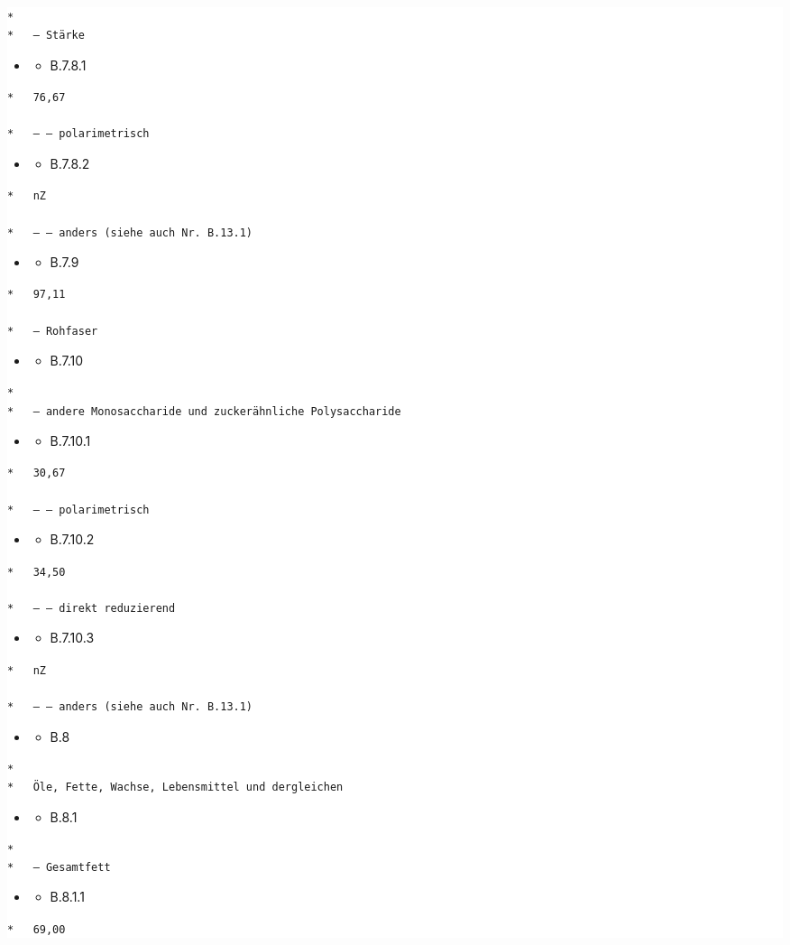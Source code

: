     *
    *   – Stärke


*    *   B.7.8.1

    *   76,67

    *   – – polarimetrisch


*    *   B.7.8.2

    *   nZ

    *   – – anders (siehe auch Nr. B.13.1)


*    *   B.7.9

    *   97,11

    *   – Rohfaser


*    *   B.7.10

    *
    *   – andere Monosaccharide und zuckerähnliche Polysaccharide


*    *   B.7.10.1

    *   30,67

    *   – – polarimetrisch


*    *   B.7.10.2

    *   34,50

    *   – – direkt reduzierend


*    *   B.7.10.3

    *   nZ

    *   – – anders (siehe auch Nr. B.13.1)


*    *   B.8

    *
    *   Öle, Fette, Wachse, Lebensmittel und dergleichen


*    *   B.8.1

    *
    *   – Gesamtfett


*    *   B.8.1.1

    *   69,00
